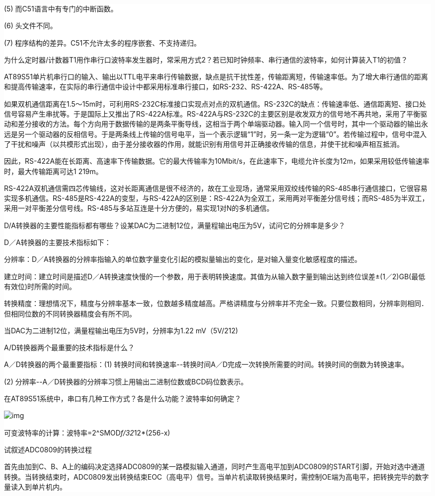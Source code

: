 (5)     而C51语言中有专门的中断函数。

(6)     头文件不同。  

(7)     程序结构的差异。C51不允许太多的程序嵌套、不支持递归。

为什么定时器/计数器T1用作串行口波特率发生器时，常采用方式2？若已知时钟频率、串行通信的波特率，如何计算装入T1的初值？

AT89S51单片机串行口的输入、输出以TTL电平来串行传输数据，缺点是抗干扰性差，传输距离短，传输速率低。为了增大串行通信的距离和提高传输速率，在实际的串行通信中设计中都采用标准串行接口，如RS-232、RS-422A、RS-485等。

如果双机通信距离在1.5～15m时，可利用RS-232C标准接口实现点对点的双机通信。RS-232C的缺点：传输速率低、通信距离短、接口处信号容易产生串扰等。于是国际上又推出了RS-422A标准。RS-422A与RS-232C的主要区别是收发双方的信号地不再共地，采用了平衡驱动和差分接收的方法。每个方向用于数据传输的是两条平衡导线，这相当于两个单端驱动器。输入同一个信号时，其中一个驱动器的输出永远是另一个驱动器的反相信号。于是两条线上传输的信号电平，当一个表示逻辑“1”时，另一条一定为逻辑“0”。若传输过程中，信号中混入了干扰和噪声（以共模形式出现），由于差分接收器的作用，就能识别有用信号并正确接收传输的信息，并使干扰和噪声相互抵消。

因此，RS-422A能在长距离、高速率下传输数据。它的最大传输率为10Mbit/s，在此速率下，电缆允许长度为12m，如果采用较低传输速率时，最大传输距离可达1 219m。

RS-422A双机通信需四芯传输线，这对长距离通信是很不经济的，故在工业现场，通常采用双绞线传输的RS-485串行通信接口，它很容易实现多机通信。RS-485是RS-422A的变型，与RS-422A的区别是：RS-422A为全双工，采用两对平衡差分信号线；而RS-485为半双工，采用一对平衡差分信号线。RS-485与多站互连是十分方便的，易实现1对N的多机通信。



D/A转换器的主要性能指标都有哪些？设某DAC为二进制12位，满量程输出电压为5V，试问它的分辨率是多少？

D／A转换器的主要技术指标如下：

分辨率：D／A转换器的分辨率指输入的单位数字量变化引起的模拟量输出的变化，是对输入量变化敏感程度的描述。

建立时间：建立时间是描述D／A转换速度快慢的一个参数，用于表明转换速度。其值为从输入数字量到输出达到终位误差±(1／2)GB(最低有效位)时所需的时间。

转换精度：理想情况下，精度与分辨率基本一致，位数越多精度越高。严格讲精度与分辨率并不完全一致。只要位数相同，分辨率则相同．但相同位数的不同转换器精度会有所不同。

当DAC为二进制12位，满量程输出电压为5V时，分辨率为1.22 mV（5V/212)

A/D转换器两个最重要的技术指标是什么？

A／D转换器的两个最重要指标：(1) 转换时间和转换速率--转换时间A／D完成一次转换所需要的时间。转换时间的倒数为转换速率。

(2) 分辨率--A／D转换器的分辨率习惯上用输出二进制位数或BCD码位数表示。



在AT89S51系统中，串口有几种工作方式？各是什么功能？波特率如何确定？

![img](https://p.ananas.chaoxing.com/star3/origin/9f2e51375b9e123d85802e9bdd0698b5.png)



可变波特率的计算：波特率=2^SMOD*f/32*12*(256-x)

试叙述ADC0809的转换过程

首先由加到C、B、A上的编码决定选择ADC0809的某一路模拟输入通道，同时产生高电平加到ADC0809的START引脚，开始对选中通道转换。当转换结束时，ADC0809发出转换结束EOC（高电平）信号。当单片机读取转换结果时，需控制OE端为高电平，把转换完毕的数字量读入到单片机内。
